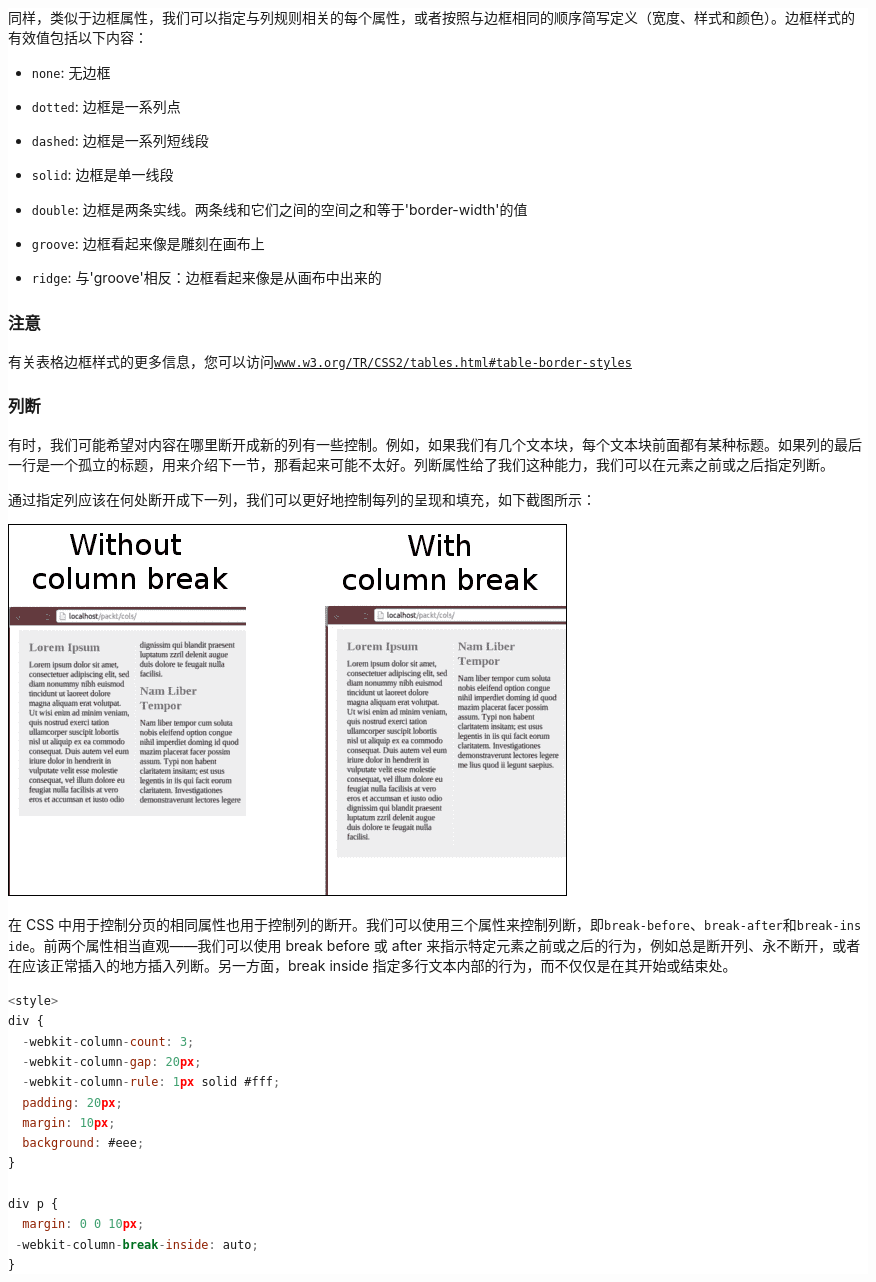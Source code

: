 同样，类似于边框属性，我们可以指定与列规则相关的每个属性，或者按照与边框相同的顺序简写定义（宽度、样式和颜色）。边框样式的有效值包括以下内容：

+   `none`: 无边框

+   `dotted`: 边框是一系列点

+   `dashed`: 边框是一系列短线段

+   `solid`: 边框是单一线段

+   `double`: 边框是两条实线。两条线和它们之间的空间之和等于'border-width'的值

+   `groove`: 边框看起来像是雕刻在画布上

+   `ridge`: 与'groove'相反：边框看起来像是从画布中出来的

### 注意

有关表格边框样式的更多信息，您可以访问[`www.w3.org/TR/CSS2/tables.html#table-border-styles`](http://www.w3.org/TR/CSS2/tables.html#table-border-styles)

### 列断

有时，我们可能希望对内容在哪里断开成新的列有一些控制。例如，如果我们有几个文本块，每个文本块前面都有某种标题。如果列的最后一行是一个孤立的标题，用来介绍下一节，那看起来可能不太好。列断属性给了我们这种能力，我们可以在元素之前或之后指定列断。

通过指定列应该在何处断开成下一列，我们可以更好地控制每列的呈现和填充，如下截图所示：

![列断](img/6029OT_07_10.jpg)

在 CSS 中用于控制分页的相同属性也用于控制列的断开。我们可以使用三个属性来控制列断，即`break-before`、`break-after`和`break-inside`。前两个属性相当直观——我们可以使用 break before 或 after 来指示特定元素之前或之后的行为，例如总是断开列、永不断开，或者在应该正常插入的地方插入列断。另一方面，break inside 指定多行文本内部的行为，而不仅仅是在其开始或结束处。

```js
<style>
div {
  -webkit-column-count: 3;
  -webkit-column-gap: 20px;
  -webkit-column-rule: 1px solid #fff;
  padding: 20px;
  margin: 10px;
  background: #eee;
}

div p {
  margin: 0 0 10px;
 -webkit-column-break-inside: auto;
}

```